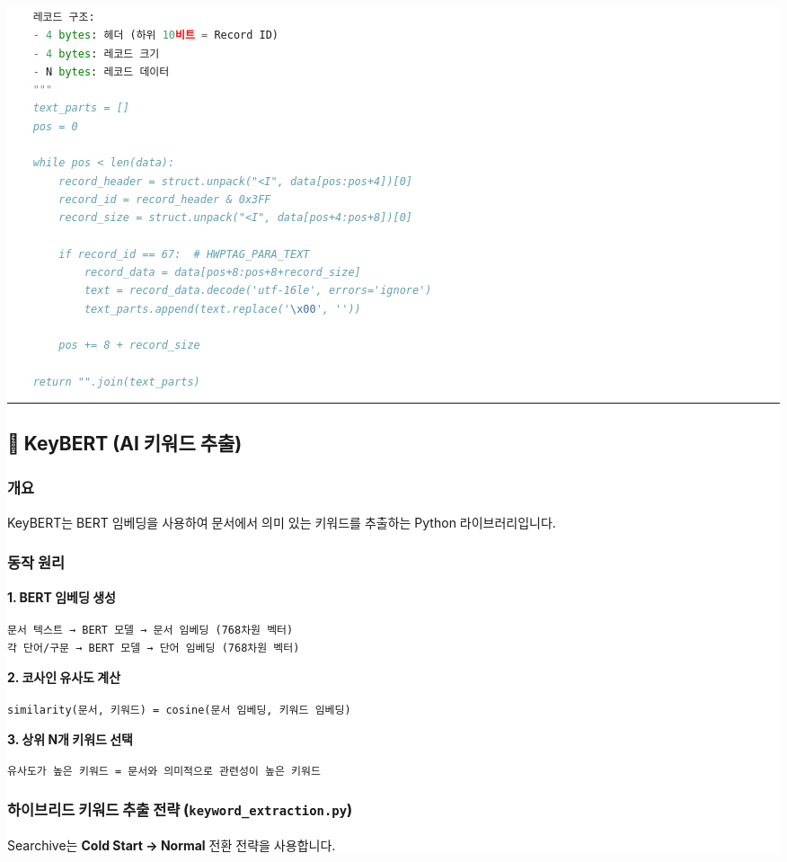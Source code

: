 ```python
    레코드 구조:
    - 4 bytes: 헤더 (하위 10비트 = Record ID)
    - 4 bytes: 레코드 크기
    - N bytes: 레코드 데이터
    """
    text_parts = []
    pos = 0

    while pos < len(data):
        record_header = struct.unpack("<I", data[pos:pos+4])[0]
        record_id = record_header & 0x3FF
        record_size = struct.unpack("<I", data[pos+4:pos+8])[0]

        if record_id == 67:  # HWPTAG_PARA_TEXT
            record_data = data[pos+8:pos+8+record_size]
            text = record_data.decode('utf-16le', errors='ignore')
            text_parts.append(text.replace('\x00', ''))

        pos += 8 + record_size

    return "".join(text_parts)
```

---

## 🤖 KeyBERT (AI 키워드 추출)

### 개요

KeyBERT는 BERT 임베딩을 사용하여 문서에서 의미 있는 키워드를 추출하는 Python 라이브러리입니다.

### 동작 원리

**1. BERT 임베딩 생성**
```
문서 텍스트 → BERT 모델 → 문서 임베딩 (768차원 벡터)
각 단어/구문 → BERT 모델 → 단어 임베딩 (768차원 벡터)
```

**2. 코사인 유사도 계산**
```
similarity(문서, 키워드) = cosine(문서 임베딩, 키워드 임베딩)
```

**3. 상위 N개 키워드 선택**
```
유사도가 높은 키워드 = 문서와 의미적으로 관련성이 높은 키워드
```

### 하이브리드 키워드 추출 전략 (`keyword_extraction.py`)

Searchive는 **Cold Start → Normal** 전환 전략을 사용합니다.
